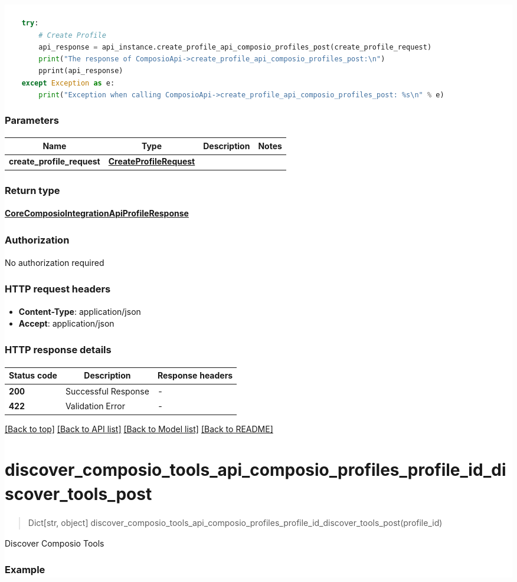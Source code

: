 ```python

    try:
        # Create Profile
        api_response = api_instance.create_profile_api_composio_profiles_post(create_profile_request)
        print("The response of ComposioApi->create_profile_api_composio_profiles_post:\n")
        pprint(api_response)
    except Exception as e:
        print("Exception when calling ComposioApi->create_profile_api_composio_profiles_post: %s\n" % e)
```



### Parameters


Name | Type | Description  | Notes
------------- | ------------- | ------------- | -------------
 **create_profile_request** | [**CreateProfileRequest**](CreateProfileRequest.md)|  | 

### Return type

[**CoreComposioIntegrationApiProfileResponse**](CoreComposioIntegrationApiProfileResponse.md)

### Authorization

No authorization required

### HTTP request headers

 - **Content-Type**: application/json
 - **Accept**: application/json

### HTTP response details

| Status code | Description | Response headers |
|-------------|-------------|------------------|
**200** | Successful Response |  -  |
**422** | Validation Error |  -  |

[[Back to top]](#) [[Back to API list]](../README.md#documentation-for-api-endpoints) [[Back to Model list]](../README.md#documentation-for-models) [[Back to README]](../README.md)

# **discover_composio_tools_api_composio_profiles_profile_id_discover_tools_post**
> Dict[str, object] discover_composio_tools_api_composio_profiles_profile_id_discover_tools_post(profile_id)

Discover Composio Tools

### Example
